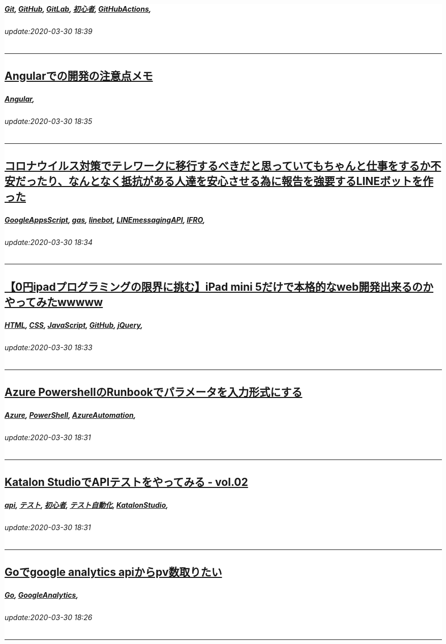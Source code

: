 ##### [Git](https://qiita.com/tags/Git), [GitHub](https://qiita.com/tags/GitHub), [GitLab](https://qiita.com/tags/GitLab), [初心者](https://qiita.com/tags/初心者), [GitHubActions](https://qiita.com/tags/GitHubActions), 
###### update:2020-03-30 18:39
---
## [Angularでの開発の注意点メモ](https://qiita.com/kubocchi/items/80cf2d4810b023441ca0)
##### [Angular](https://qiita.com/tags/Angular), 
###### update:2020-03-30 18:35
---
## [コロナウイルス対策でテレワークに移行するべきだと思っていてもちゃんと仕事をするか不安だったり、なんとなく抵抗がある人達を安心させる為に報告を強要するLINEボットを作った](https://qiita.com/mat_aaa/items/38b08f1c16d5dc7065b8)
##### [GoogleAppsScript](https://qiita.com/tags/GoogleAppsScript), [gas](https://qiita.com/tags/gas), [linebot](https://qiita.com/tags/linebot), [LINEmessagingAPI](https://qiita.com/tags/LINEmessagingAPI), [IFRO](https://qiita.com/tags/IFRO), 
###### update:2020-03-30 18:34
---
## [【0円ipadプログラミングの限界に挑む】iPad mini 5だけで本格的なweb開発出来るのかやってみたwwwww](https://qiita.com/taayaanan/items/5b6d7b43154f3526dc46)
##### [HTML](https://qiita.com/tags/HTML), [CSS](https://qiita.com/tags/CSS), [JavaScript](https://qiita.com/tags/JavaScript), [GitHub](https://qiita.com/tags/GitHub), [jQuery](https://qiita.com/tags/jQuery), 
###### update:2020-03-30 18:33
---
## [Azure PowershellのRunbookでパラメータを入力形式にする](https://qiita.com/sakamichihassin/items/7ff1985ab011e536a66b)
##### [Azure](https://qiita.com/tags/Azure), [PowerShell](https://qiita.com/tags/PowerShell), [AzureAutomation](https://qiita.com/tags/AzureAutomation), 
###### update:2020-03-30 18:31
---
## [Katalon StudioでAPIテストをやってみる - vol.02](https://qiita.com/McLaren/items/dd09f7697948505c1346)
##### [api](https://qiita.com/tags/api), [テスト](https://qiita.com/tags/テスト), [初心者](https://qiita.com/tags/初心者), [テスト自動化](https://qiita.com/tags/テスト自動化), [KatalonStudio](https://qiita.com/tags/KatalonStudio), 
###### update:2020-03-30 18:31
---
## [Goでgoogle analytics apiからpv数取りたい](https://qiita.com/Bmouthf/items/240a16ac22b14d4b9f2d)
##### [Go](https://qiita.com/tags/Go), [GoogleAnalytics](https://qiita.com/tags/GoogleAnalytics), 
###### update:2020-03-30 18:26
---
